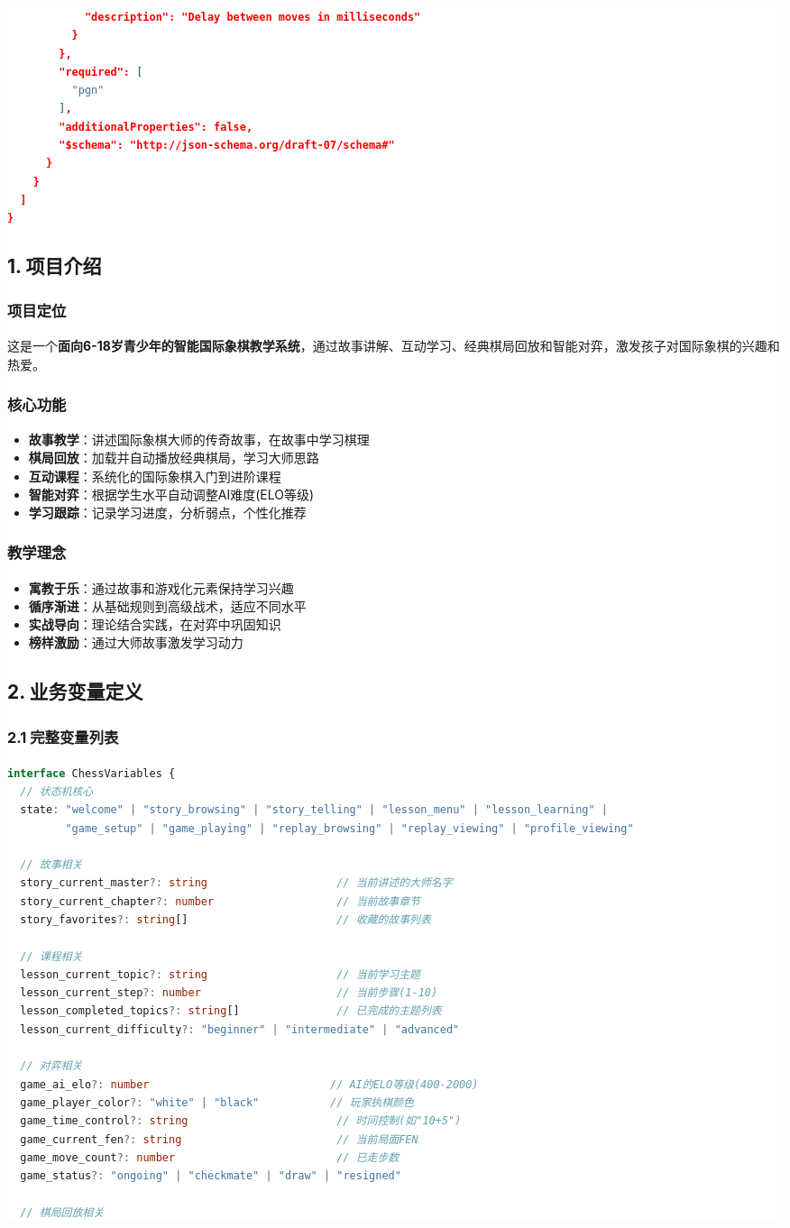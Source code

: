 ```json
            "description": "Delay between moves in milliseconds"
          }
        },
        "required": [
          "pgn"
        ],
        "additionalProperties": false,
        "$schema": "http://json-schema.org/draft-07/schema#"
      }
    }
  ]
}
```
## 1. 项目介绍

### 项目定位
这是一个**面向6-18岁青少年的智能国际象棋教学系统**，通过故事讲解、互动学习、经典棋局回放和智能对弈，激发孩子对国际象棋的兴趣和热爱。

### 核心功能
- **故事教学**：讲述国际象棋大师的传奇故事，在故事中学习棋理
- **棋局回放**：加载并自动播放经典棋局，学习大师思路
- **互动课程**：系统化的国际象棋入门到进阶课程
- **智能对弈**：根据学生水平自动调整AI难度(ELO等级)
- **学习跟踪**：记录学习进度，分析弱点，个性化推荐

### 教学理念
- **寓教于乐**：通过故事和游戏化元素保持学习兴趣
- **循序渐进**：从基础规则到高级战术，适应不同水平
- **实战导向**：理论结合实践，在对弈中巩固知识
- **榜样激励**：通过大师故事激发学习动力

## 2. 业务变量定义

### 2.1 完整变量列表
```typescript
interface ChessVariables {
  // 状态机核心
  state: "welcome" | "story_browsing" | "story_telling" | "lesson_menu" | "lesson_learning" | 
         "game_setup" | "game_playing" | "replay_browsing" | "replay_viewing" | "profile_viewing"
  
  // 故事相关
  story_current_master?: string                    // 当前讲述的大师名字
  story_current_chapter?: number                   // 当前故事章节
  story_favorites?: string[]                       // 收藏的故事列表
  
  // 课程相关
  lesson_current_topic?: string                    // 当前学习主题
  lesson_current_step?: number                     // 当前步骤(1-10)
  lesson_completed_topics?: string[]               // 已完成的主题列表
  lesson_current_difficulty?: "beginner" | "intermediate" | "advanced"
  
  // 对弈相关
  game_ai_elo?: number                            // AI的ELO等级(400-2000)
  game_player_color?: "white" | "black"           // 玩家执棋颜色
  game_time_control?: string                       // 时间控制(如"10+5")
  game_current_fen?: string                        // 当前局面FEN
  game_move_count?: number                         // 已走步数
  game_status?: "ongoing" | "checkmate" | "draw" | "resigned"
  
  // 棋局回放相关
```
